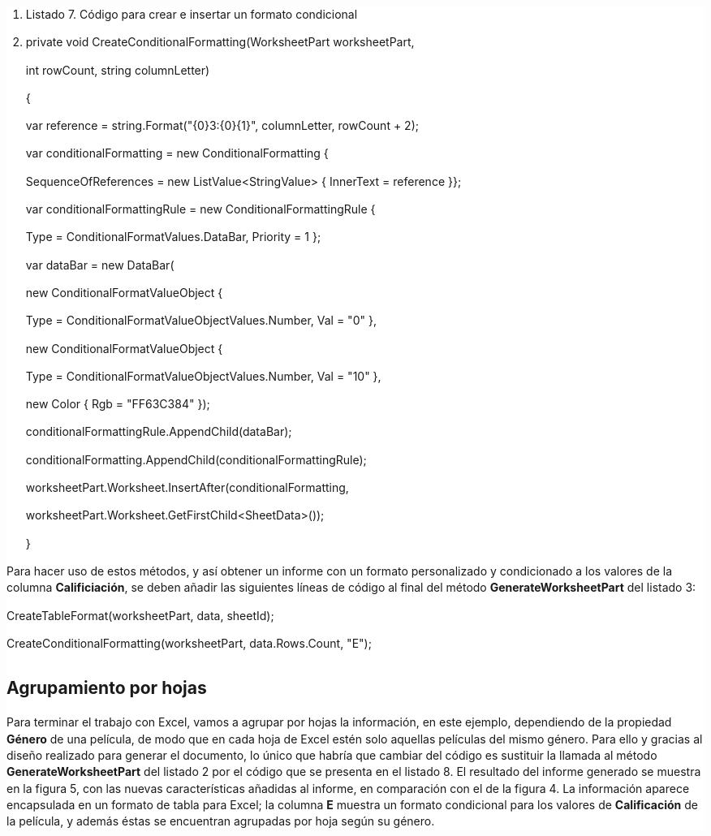 1.  Listado 7. Código para crear e insertar un formato condicional



1.  private void CreateConditionalFormatting(WorksheetPart
    worksheetPart,

    int rowCount, string columnLetter)

    {

    var reference = string.Format("{0}3:{0}{1}", columnLetter,
    rowCount + 2);

    var conditionalFormatting = new ConditionalFormatting {

    SequenceOfReferences = new ListValue&lt;StringValue&gt; { InnerText
    = reference }};

    var conditionalFormattingRule = new ConditionalFormattingRule {

    Type = ConditionalFormatValues.DataBar, Priority = 1 };

    var dataBar = new DataBar(

    new ConditionalFormatValueObject {

    Type = ConditionalFormatValueObjectValues.Number, Val = "0" },

    new ConditionalFormatValueObject {

    Type = ConditionalFormatValueObjectValues.Number, Val = "10" },

    new Color { Rgb = "FF63C384" });

    conditionalFormattingRule.AppendChild(dataBar);

    conditionalFormatting.AppendChild(conditionalFormattingRule);

    worksheetPart.Worksheet.InsertAfter(conditionalFormatting,

    worksheetPart.Worksheet.GetFirstChild&lt;SheetData&gt;());

    }

Para hacer uso de estos métodos, y así obtener un informe con un formato
personalizado y condicionado a los valores de la columna
**Calificiación**, se deben añadir las siguientes líneas de código al
final del método **GenerateWorksheetPart** del listado 3:

CreateTableFormat(worksheetPart, data, sheetId);

CreateConditionalFormatting(worksheetPart, data.Rows.Count, "E");

Agrupamiento por hojas
----------------------

Para terminar el trabajo con Excel, vamos a agrupar por hojas la
información, en este ejemplo, dependiendo de la propiedad **Género** de
una película, de modo que en cada hoja de Excel estén solo aquellas
películas del mismo género. Para ello y gracias al diseño realizado para
generar el documento, lo único que habría que cambiar del código es
sustituir la llamada al método **GenerateWorksheetPart** del listado 2
por el código que se presenta en el listado 8. El resultado del informe
generado se muestra en la figura 5, con las nuevas características
añadidas al informe, en comparación con el de la figura 4. La
información aparece encapsulada en un formato de tabla para Excel; la
columna **E** muestra un formato condicional para los valores de
**Calificación** de la película, y además éstas se encuentran agrupadas
por hoja según su género.
